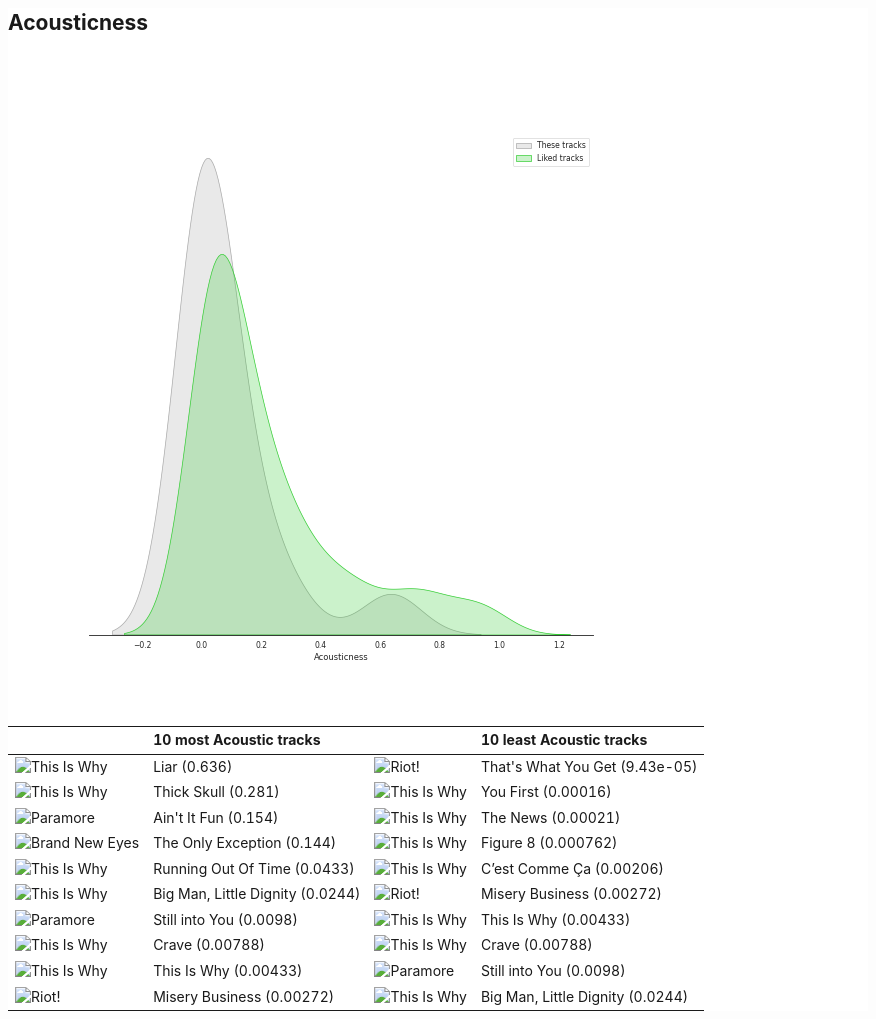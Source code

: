 ## Acousticness

![Distribution of Acousticness compared to all liked tracks](../../images/artists/paramore/audio_features/audio_acousticness/distribution.png)

| ​ | 10 most Acoustic tracks | ​​ | 10 least Acoustic tracks |
|:---|:---|:---|:---|
| <img src="https://i.scdn.co/image/ab67616d0000b273f633b71861897348253993f4" alt="This Is Why" width="50" /> | Liar (0.636) | <img src="https://i.scdn.co/image/ab67616d0000b273bee754528c08d5ff6799a1eb" alt="Riot!" width="50" /> | That's What You Get (9.43e-05) |
| <img src="https://i.scdn.co/image/ab67616d0000b273f633b71861897348253993f4" alt="This Is Why" width="50" /> | Thick Skull (0.281) | <img src="https://i.scdn.co/image/ab67616d0000b273f633b71861897348253993f4" alt="This Is Why" width="50" /> | You First (0.00016) |
| <img src="https://i.scdn.co/image/ab67616d0000b273532033d0d90736f661c13d35" alt="Paramore" width="50" /> | Ain't It Fun (0.154) | <img src="https://i.scdn.co/image/ab67616d0000b273f633b71861897348253993f4" alt="This Is Why" width="50" /> | The News (0.00021) |
| <img src="https://i.scdn.co/image/ab67616d0000b273e01d7d558032457b0e4883f6" alt="Brand New Eyes" width="50" /> | The Only Exception (0.144) | <img src="https://i.scdn.co/image/ab67616d0000b273f633b71861897348253993f4" alt="This Is Why" width="50" /> | Figure 8 (0.000762) |
| <img src="https://i.scdn.co/image/ab67616d0000b273f633b71861897348253993f4" alt="This Is Why" width="50" /> | Running Out Of Time (0.0433) | <img src="https://i.scdn.co/image/ab67616d0000b273f633b71861897348253993f4" alt="This Is Why" width="50" /> | C’est Comme Ça (0.00206) |
| <img src="https://i.scdn.co/image/ab67616d0000b273f633b71861897348253993f4" alt="This Is Why" width="50" /> | Big Man, Little Dignity (0.0244) | <img src="https://i.scdn.co/image/ab67616d0000b273bee754528c08d5ff6799a1eb" alt="Riot!" width="50" /> | Misery Business (0.00272) |
| <img src="https://i.scdn.co/image/ab67616d0000b273532033d0d90736f661c13d35" alt="Paramore" width="50" /> | Still into You (0.0098) | <img src="https://i.scdn.co/image/ab67616d0000b273f633b71861897348253993f4" alt="This Is Why" width="50" /> | This Is Why (0.00433) |
| <img src="https://i.scdn.co/image/ab67616d0000b273f633b71861897348253993f4" alt="This Is Why" width="50" /> | Crave (0.00788) | <img src="https://i.scdn.co/image/ab67616d0000b273f633b71861897348253993f4" alt="This Is Why" width="50" /> | Crave (0.00788) |
| <img src="https://i.scdn.co/image/ab67616d0000b273f633b71861897348253993f4" alt="This Is Why" width="50" /> | This Is Why (0.00433) | <img src="https://i.scdn.co/image/ab67616d0000b273532033d0d90736f661c13d35" alt="Paramore" width="50" /> | Still into You (0.0098) |
| <img src="https://i.scdn.co/image/ab67616d0000b273bee754528c08d5ff6799a1eb" alt="Riot!" width="50" /> | Misery Business (0.00272) | <img src="https://i.scdn.co/image/ab67616d0000b273f633b71861897348253993f4" alt="This Is Why" width="50" /> | Big Man, Little Dignity (0.0244) |
